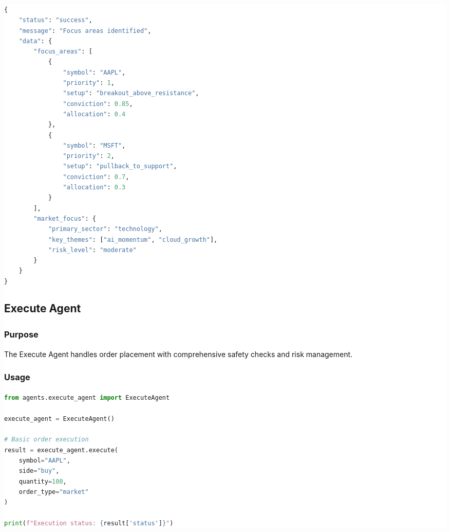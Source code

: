 ```python
{
    "status": "success",
    "message": "Focus areas identified",
    "data": {
        "focus_areas": [
            {
                "symbol": "AAPL",
                "priority": 1,
                "setup": "breakout_above_resistance",
                "conviction": 0.85,
                "allocation": 0.4
            },
            {
                "symbol": "MSFT",
                "priority": 2,
                "setup": "pullback_to_support",
                "conviction": 0.7,
                "allocation": 0.3
            }
        ],
        "market_focus": {
            "primary_sector": "technology",
            "key_themes": ["ai_momentum", "cloud_growth"],
            "risk_level": "moderate"
        }
    }
}
```

## Execute Agent

### Purpose
The Execute Agent handles order placement with comprehensive safety checks and risk management.

### Usage

```python
from agents.execute_agent import ExecuteAgent

execute_agent = ExecuteAgent()

# Basic order execution
result = execute_agent.execute(
    symbol="AAPL",
    side="buy",
    quantity=100,
    order_type="market"
)

print(f"Execution status: {result['status']}")
```
